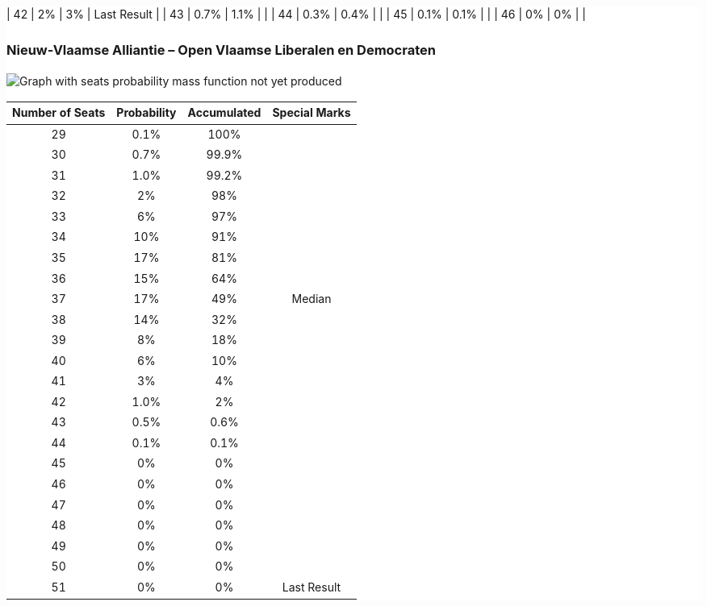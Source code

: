 | 42 | 2% | 3% | Last Result |
| 43 | 0.7% | 1.1% |  |
| 44 | 0.3% | 0.4% |  |
| 45 | 0.1% | 0.1% |  |
| 46 | 0% | 0% |  |

### Nieuw-Vlaamse Alliantie – Open Vlaamse Liberalen en Democraten

![Graph with seats probability mass function not yet produced](2023-09-25-Ipsos-coalitions-seats-pmf-n-va–vld.png "Seats Probability Mass Function")

| Number of Seats | Probability | Accumulated | Special Marks |
|:---------------:|:-----------:|:-----------:|:-------------:|
| 29 | 0.1% | 100% |  |
| 30 | 0.7% | 99.9% |  |
| 31 | 1.0% | 99.2% |  |
| 32 | 2% | 98% |  |
| 33 | 6% | 97% |  |
| 34 | 10% | 91% |  |
| 35 | 17% | 81% |  |
| 36 | 15% | 64% |  |
| 37 | 17% | 49% | Median |
| 38 | 14% | 32% |  |
| 39 | 8% | 18% |  |
| 40 | 6% | 10% |  |
| 41 | 3% | 4% |  |
| 42 | 1.0% | 2% |  |
| 43 | 0.5% | 0.6% |  |
| 44 | 0.1% | 0.1% |  |
| 45 | 0% | 0% |  |
| 46 | 0% | 0% |  |
| 47 | 0% | 0% |  |
| 48 | 0% | 0% |  |
| 49 | 0% | 0% |  |
| 50 | 0% | 0% |  |
| 51 | 0% | 0% | Last Result |
